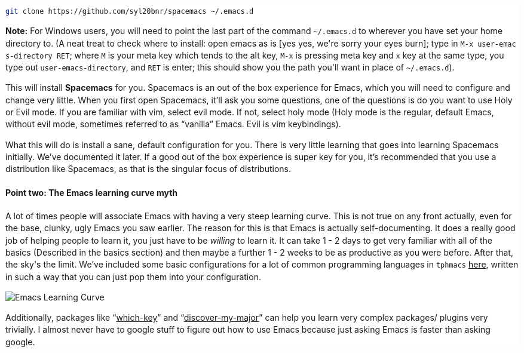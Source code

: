 ```bash
git clone https://github.com/syl20bnr/spacemacs ~/.emacs.d
```

**Note:** For Windows users, you will need to point the last part of the command `~/.emacs.d` to wherever you have set
your home directory to. (A neat treat to check where to install: open emacs as is [yes yes, we're sorry your eyes burn];
type in `M-x user-emacs-directory RET`; where `M` is your meta key which tends to the alt key, `M-x` is pressing meta
key and `x` key at the same type, you type out `user-emacs-directory`, and `RET` is enter; this should show you the path
you'll want in place of `~/.emacs.d`).

This will install **Spacemacs** for you. Spacemacs is an out of the box experience for Emacs, which you will need to
configure and change very little. When you first open Spacemacs, it’ll ask you some questions, one of the questions is
do you want to use Holy or Evil mode. If you are familiar with vim, select evil mode. If not, select holy mode (Holy
mode is the regular, default Emacs, without evil mode, sometimes referred to as “vanilla” Emacs. Evil is vim
keybindings).

What this will do is install a sane, default configuration for you. There is very little learning that goes into
learning Spacemacs initially. We’ve documented it later. If a good out of the box experience is super key for you, it’s
recommended that you use a distribution like Spacemacs, as that is the singular focus of distributions.


#### Point two: The Emacs learning curve myth

A lot of times people will associate Emacs with having a very steep learning curve. This is not true on any front
actually, even for the base, clunky, ugly Emacs you saw earlier. The reason for this is that Emacs is actually
self-documenting. It does a really good job of helping people to learn it, you just have to be *willing* to learn it. It
can take 1 - 2 days to get very familiar with all of the basics (Described in the basics section) and then maybe a
further 1 - 2 weeks to be as productive as you were before. After that, the sky's the limit. We’ve included some basic
configurations for a lot of common programming languages in `tphmacs`
[here](https://github.com/the-programmers-hangout/emacs/blob/master/.emacs.d/config.org), written in such a way that you
can just pop them into your configuration.

![Emacs Learning Curve](https://i.stack.imgur.com/7Cu9Z.jpg)

Additionally, packages like “[which-key](https://github.com/justbur/emacs-which-key)” and
“[discover-my-major](https://github.com/jguenther/discover-my-major)” can help you learn very complex packages/ plugins
very trivially. I almost never have to google stuff to figure out how to use Emacs because just asking Emacs is faster
than asking google.
